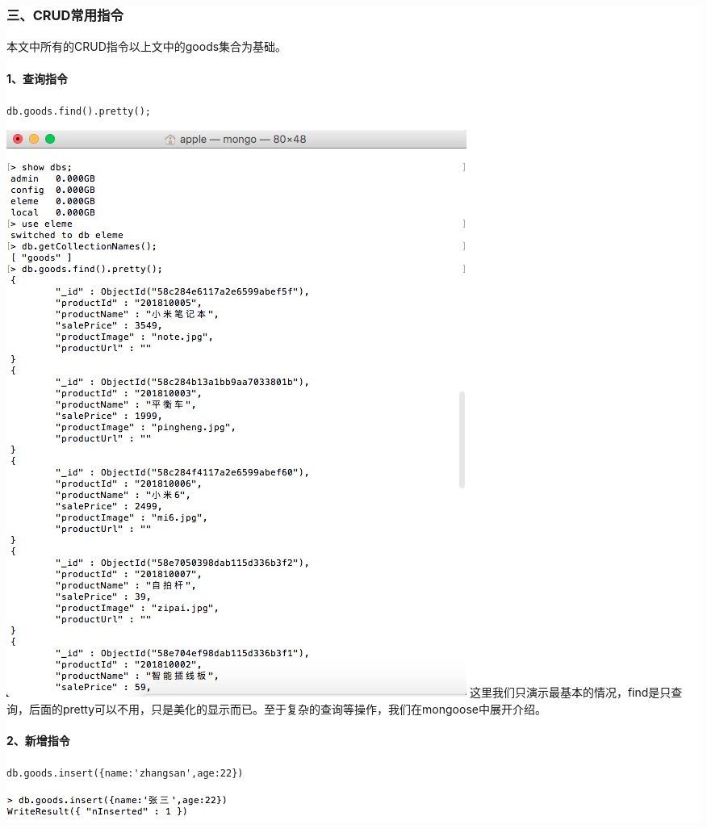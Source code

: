 ### 三、CRUD常用指令

本文中所有的CRUD指令以上文中的goods集合为基础。

#### 1、查询指令
	db.goods.find().pretty();
![find](./image/6B1D99C5-78D7-41C4-90AA-ADC78D21F1CF.png)
这里我们只演示最基本的情况，find是只查询，后面的pretty可以不用，只是美化的显示而已。至于复杂的查询等操作，我们在mongoose中展开介绍。

#### 2、新增指令
	
	db.goods.insert({name:'zhangsan',age:22})
	
![insert](./image/E4DFC0B5-41E6-4088-9799-6DADE332D924.png)
